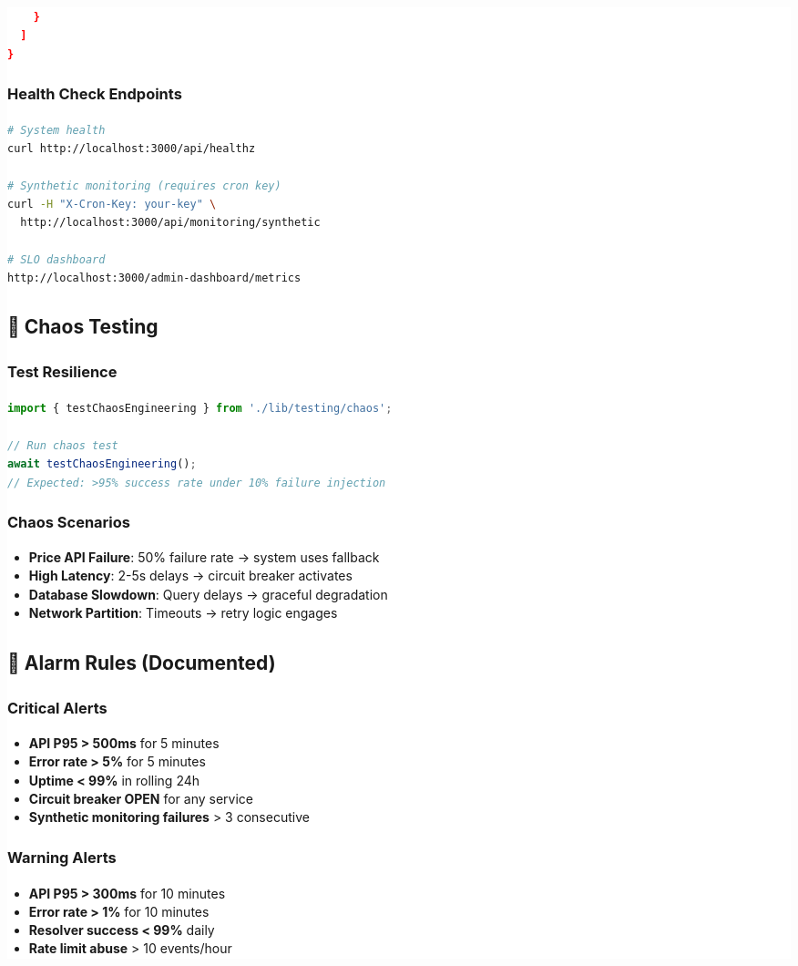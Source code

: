 ```json
    }
  ]
}
```

### Health Check Endpoints
```bash
# System health
curl http://localhost:3000/api/healthz

# Synthetic monitoring (requires cron key)
curl -H "X-Cron-Key: your-key" \
  http://localhost:3000/api/monitoring/synthetic

# SLO dashboard
http://localhost:3000/admin-dashboard/metrics
```

## 🧪 **Chaos Testing**

### Test Resilience
```typescript
import { testChaosEngineering } from './lib/testing/chaos';

// Run chaos test
await testChaosEngineering();
// Expected: >95% success rate under 10% failure injection
```

### Chaos Scenarios
- **Price API Failure**: 50% failure rate → system uses fallback
- **High Latency**: 2-5s delays → circuit breaker activates
- **Database Slowdown**: Query delays → graceful degradation
- **Network Partition**: Timeouts → retry logic engages

## 🚨 **Alarm Rules (Documented)**

### Critical Alerts
- **API P95 > 500ms** for 5 minutes
- **Error rate > 5%** for 5 minutes  
- **Uptime < 99%** in rolling 24h
- **Circuit breaker OPEN** for any service
- **Synthetic monitoring failures** > 3 consecutive

### Warning Alerts  
- **API P95 > 300ms** for 10 minutes
- **Error rate > 1%** for 10 minutes
- **Resolver success < 99%** daily
- **Rate limit abuse** > 10 events/hour
